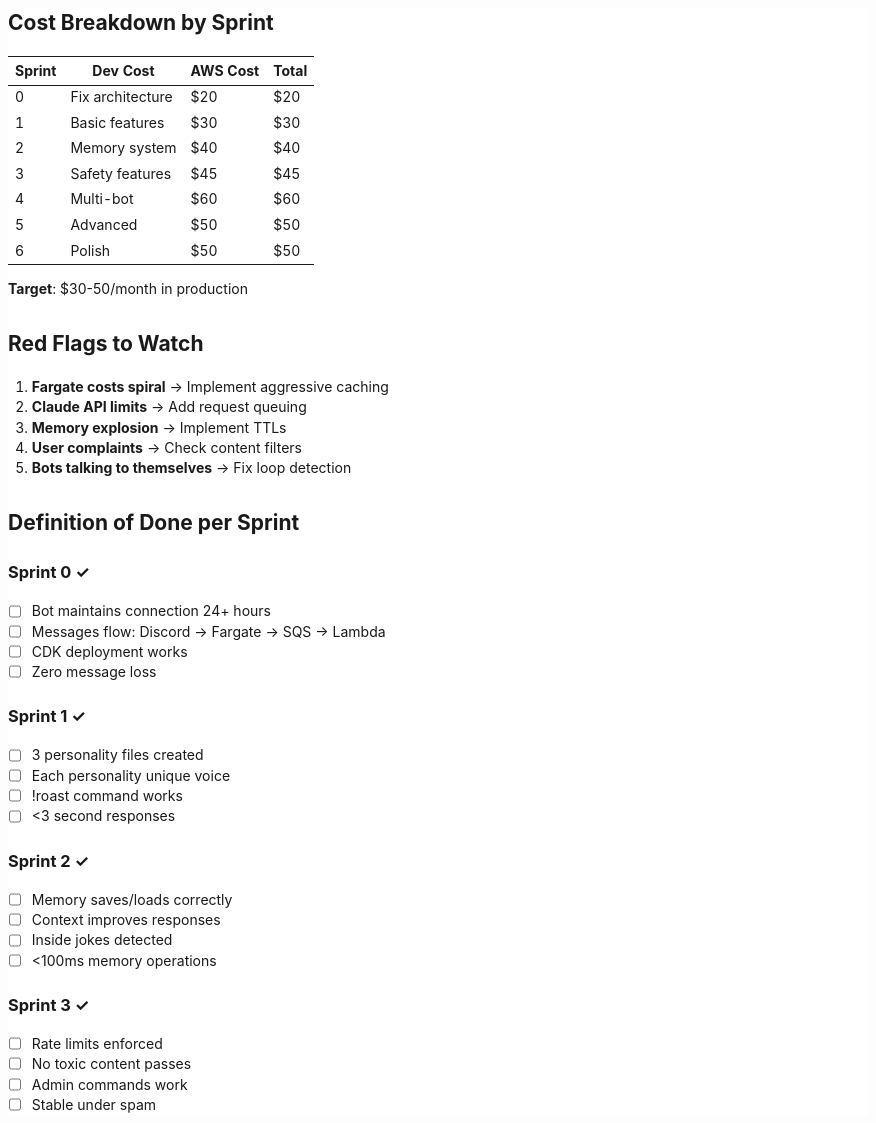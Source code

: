 ## Cost Breakdown by Sprint

| Sprint | Dev Cost | AWS Cost | Total |
|--------|----------|----------|-------|
| 0 | Fix architecture | $20 | $20 |
| 1 | Basic features | $30 | $30 |
| 2 | Memory system | $40 | $40 |
| 3 | Safety features | $45 | $45 |
| 4 | Multi-bot | $60 | $60 |
| 5 | Advanced | $50 | $50 |
| 6 | Polish | $50 | $50 |

**Target**: $30-50/month in production

## Red Flags to Watch

1. **Fargate costs spiral** → Implement aggressive caching
2. **Claude API limits** → Add request queuing
3. **Memory explosion** → Implement TTLs
4. **User complaints** → Check content filters
5. **Bots talking to themselves** → Fix loop detection

## Definition of Done per Sprint

### Sprint 0 ✓
- [ ] Bot maintains connection 24+ hours
- [ ] Messages flow: Discord → Fargate → SQS → Lambda
- [ ] CDK deployment works
- [ ] Zero message loss

### Sprint 1 ✓
- [ ] 3 personality files created
- [ ] Each personality unique voice
- [ ] !roast command works
- [ ] <3 second responses

### Sprint 2 ✓
- [ ] Memory saves/loads correctly
- [ ] Context improves responses
- [ ] Inside jokes detected
- [ ] <100ms memory operations

### Sprint 3 ✓
- [ ] Rate limits enforced
- [ ] No toxic content passes
- [ ] Admin commands work
- [ ] Stable under spam
